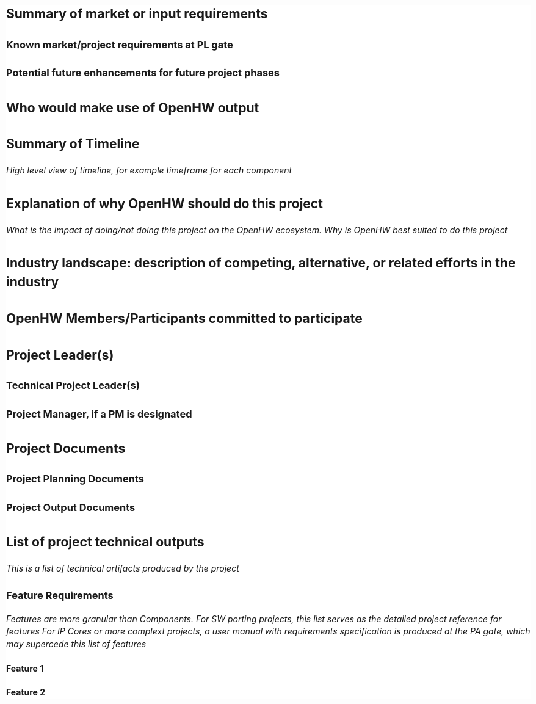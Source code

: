 
## Summary of market or input requirements
### Known market/project requirements at PL gate
### Potential future enhancements for future project phases

## Who would make use of OpenHW output

## Summary of Timeline
*High level view of timeline, for example timeframe for each component*

## Explanation of why OpenHW should do this project
*What is the impact of doing/not doing this project on the OpenHW ecosystem. Why is OpenHW best suited to do this project*

## Industry landscape: description of competing, alternative, or related efforts in the industry


## OpenHW Members/Participants committed to participate


## Project Leader(s)
### Technical Project Leader(s)
### Project Manager, if a PM is designated

## Project Documents
### Project Planning Documents
### Project Output Documents


## List of project technical outputs
*This is a list of technical artifacts produced by the project*

### Feature Requirements
*Features are more granular than Components.*
*For SW porting projects, this list serves as the detailed project reference for features*
*For IP Cores or more complext projects, a user manual with requirements specification is produced at the PA gate, which may supercede this list of features*

#### Feature 1
#### Feature 2
